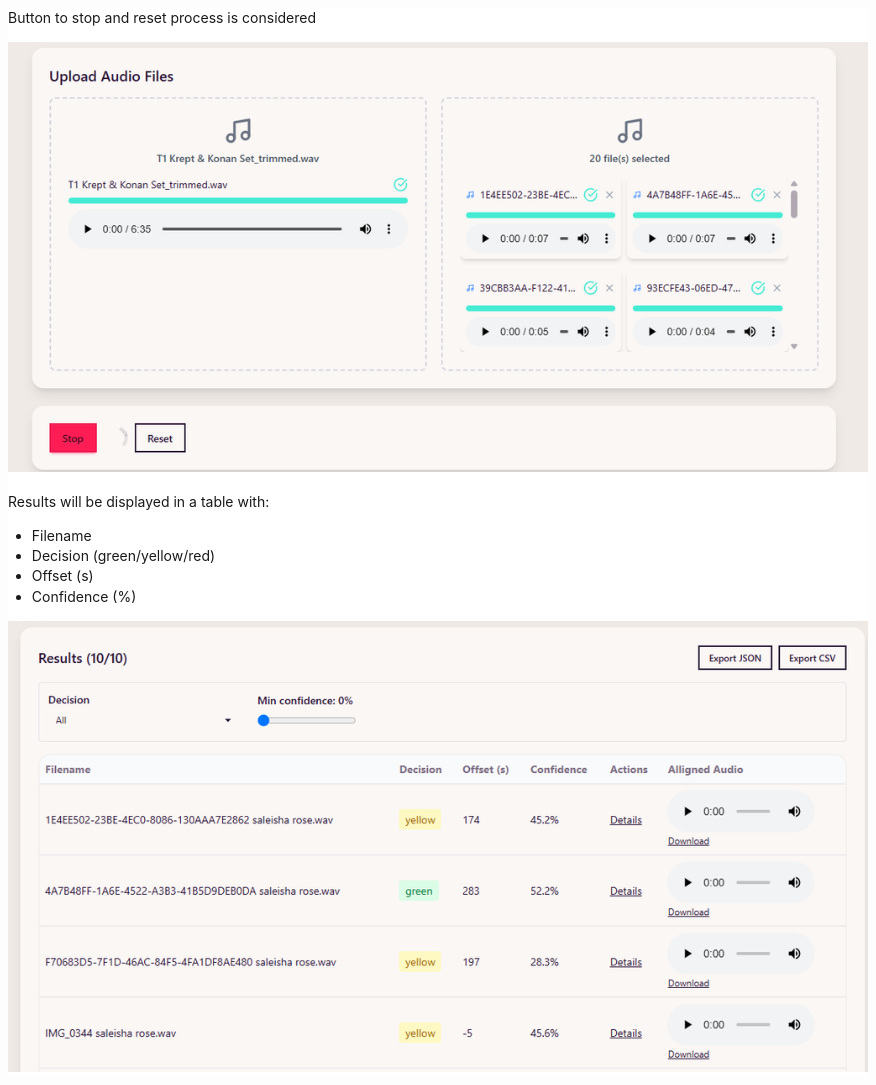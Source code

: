 Button to stop and reset process is considered

![Alt text](./screenshots/uploadedAndRunning.png)

Results will be displayed in a table with:

- Filename
- Decision (green/yellow/red)
- Offset (s)
- Confidence (%)

![Alt text](./screenshots/Results.png)

